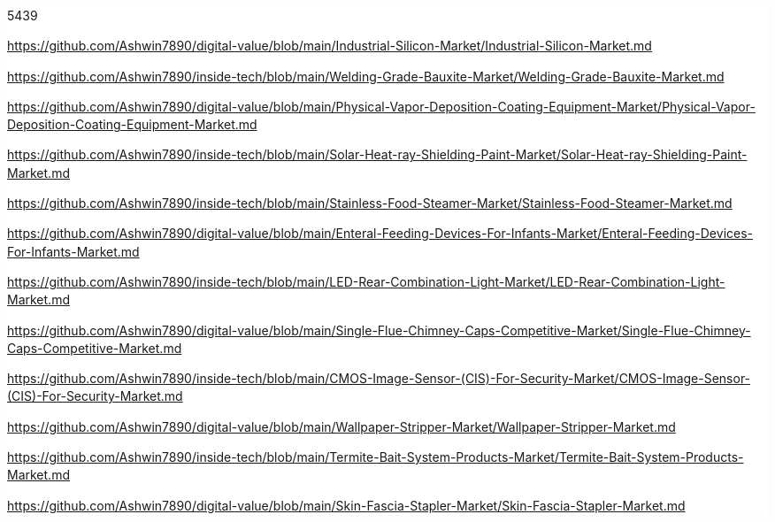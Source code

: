 5439</p><p><a href="https://github.com/Ashwin7890/digital-value/blob/main/Industrial-Silicon-Market/Industrial-Silicon-Market.md">https://github.com/Ashwin7890/digital-value/blob/main/Industrial-Silicon-Market/Industrial-Silicon-Market.md</a></p><p><a href="https://github.com/Ashwin7890/inside-tech/blob/main/Welding-Grade-Bauxite-Market/Welding-Grade-Bauxite-Market.md">https://github.com/Ashwin7890/inside-tech/blob/main/Welding-Grade-Bauxite-Market/Welding-Grade-Bauxite-Market.md</a></p><p><a href="https://github.com/Ashwin7890/digital-value/blob/main/Physical-Vapor-Deposition-Coating-Equipment-Market/Physical-Vapor-Deposition-Coating-Equipment-Market.md">https://github.com/Ashwin7890/digital-value/blob/main/Physical-Vapor-Deposition-Coating-Equipment-Market/Physical-Vapor-Deposition-Coating-Equipment-Market.md</a></p><p><a href="https://github.com/Ashwin7890/inside-tech/blob/main/Solar-Heat-ray-Shielding-Paint-Market/Solar-Heat-ray-Shielding-Paint-Market.md">https://github.com/Ashwin7890/inside-tech/blob/main/Solar-Heat-ray-Shielding-Paint-Market/Solar-Heat-ray-Shielding-Paint-Market.md</a></p><p><a href="https://github.com/Ashwin7890/inside-tech/blob/main/Stainless-Food-Steamer-Market/Stainless-Food-Steamer-Market.md">https://github.com/Ashwin7890/inside-tech/blob/main/Stainless-Food-Steamer-Market/Stainless-Food-Steamer-Market.md</a></p><p><a href="https://github.com/Ashwin7890/digital-value/blob/main/Enteral-Feeding-Devices-For-Infants-Market/Enteral-Feeding-Devices-For-Infants-Market.md">https://github.com/Ashwin7890/digital-value/blob/main/Enteral-Feeding-Devices-For-Infants-Market/Enteral-Feeding-Devices-For-Infants-Market.md</a></p><p><a href="https://github.com/Ashwin7890/inside-tech/blob/main/LED-Rear-Combination-Light-Market/LED-Rear-Combination-Light-Market.md">https://github.com/Ashwin7890/inside-tech/blob/main/LED-Rear-Combination-Light-Market/LED-Rear-Combination-Light-Market.md</a></p><p><a href="https://github.com/Ashwin7890/digital-value/blob/main/Single-Flue-Chimney-Caps-Competitive-Market/Single-Flue-Chimney-Caps-Competitive-Market.md">https://github.com/Ashwin7890/digital-value/blob/main/Single-Flue-Chimney-Caps-Competitive-Market/Single-Flue-Chimney-Caps-Competitive-Market.md</a></p><p><a href="https://github.com/Ashwin7890/inside-tech/blob/main/CMOS-Image-Sensor-(CIS)-For-Security-Market/CMOS-Image-Sensor-(CIS)-For-Security-Market.md">https://github.com/Ashwin7890/inside-tech/blob/main/CMOS-Image-Sensor-(CIS)-For-Security-Market/CMOS-Image-Sensor-(CIS)-For-Security-Market.md</a></p><p><a href="https://github.com/Ashwin7890/digital-value/blob/main/Wallpaper-Stripper-Market/Wallpaper-Stripper-Market.md">https://github.com/Ashwin7890/digital-value/blob/main/Wallpaper-Stripper-Market/Wallpaper-Stripper-Market.md</a></p><p><a href="https://github.com/Ashwin7890/inside-tech/blob/main/Termite-Bait-System-Products-Market/Termite-Bait-System-Products-Market.md">https://github.com/Ashwin7890/inside-tech/blob/main/Termite-Bait-System-Products-Market/Termite-Bait-System-Products-Market.md</a></p><p><a href="https://github.com/Ashwin7890/digital-value/blob/main/Skin-Fascia-Stapler-Market/Skin-Fascia-Stapler-Market.md">https://github.com/Ashwin7890/digital-value/blob/main/Skin-Fascia-Stapler-Market/Skin-Fascia-Stapler-Market.md</a></p>
